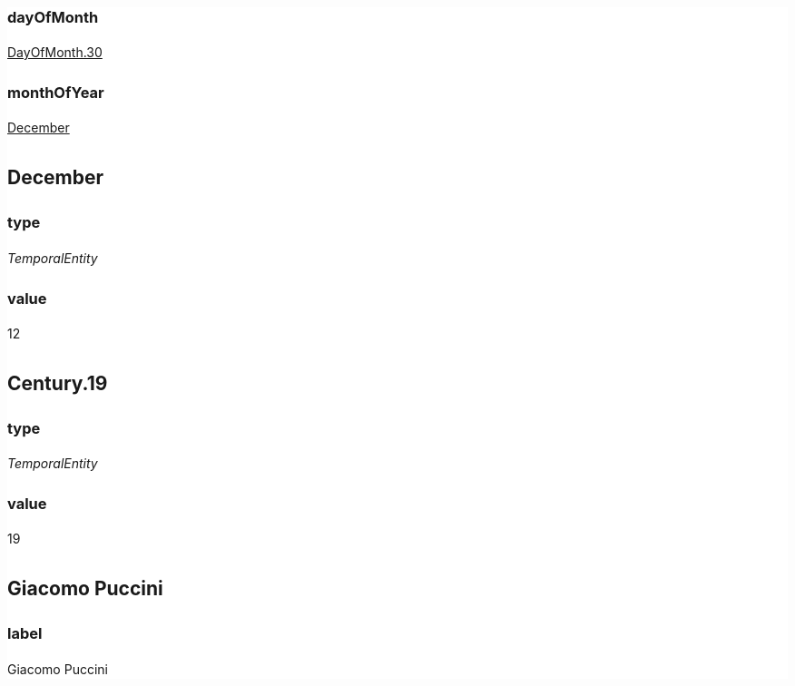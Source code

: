 ### dayOfMonth


[DayOfMonth.30](#DayOfMonth.30)

### monthOfYear


[December](#December)

## December

### type


*TemporalEntity*

### value


12

## Century.19

### type


*TemporalEntity*

### value


19

## Giacomo Puccini

### label


Giacomo Puccini